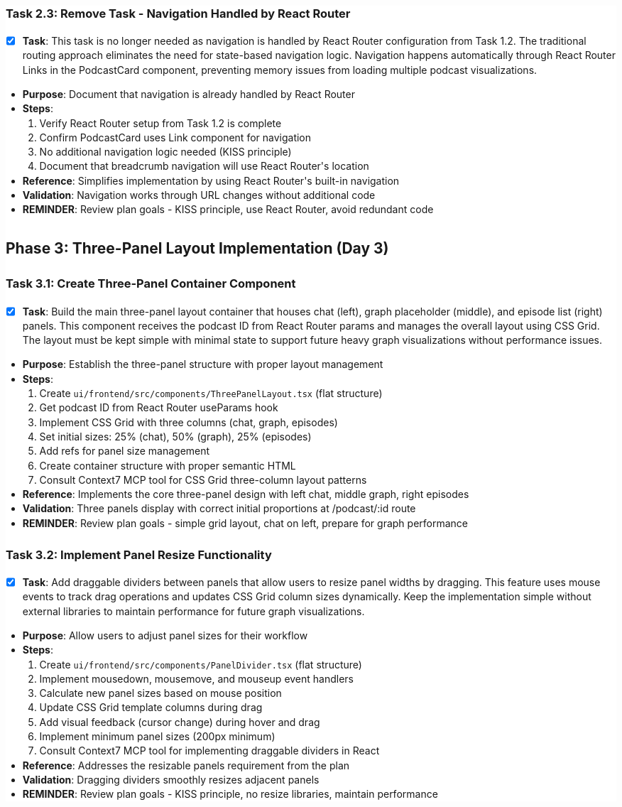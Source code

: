 ### Task 2.3: Remove Task - Navigation Handled by React Router
- [x] **Task**: This task is no longer needed as navigation is handled by React Router configuration from Task 1.2. The traditional routing approach eliminates the need for state-based navigation logic. Navigation happens automatically through React Router Links in the PodcastCard component, preventing memory issues from loading multiple podcast visualizations.
- **Purpose**: Document that navigation is already handled by React Router
- **Steps**:
  1. Verify React Router setup from Task 1.2 is complete
  2. Confirm PodcastCard uses Link component for navigation
  3. No additional navigation logic needed (KISS principle)
  4. Document that breadcrumb navigation will use React Router's location
- **Reference**: Simplifies implementation by using React Router's built-in navigation
- **Validation**: Navigation works through URL changes without additional code
- **REMINDER**: Review plan goals - KISS principle, use React Router, avoid redundant code

## Phase 3: Three-Panel Layout Implementation (Day 3)

### Task 3.1: Create Three-Panel Container Component
- [x] **Task**: Build the main three-panel layout container that houses chat (left), graph placeholder (middle), and episode list (right) panels. This component receives the podcast ID from React Router params and manages the overall layout using CSS Grid. The layout must be kept simple with minimal state to support future heavy graph visualizations without performance issues.
- **Purpose**: Establish the three-panel structure with proper layout management
- **Steps**:
  1. Create `ui/frontend/src/components/ThreePanelLayout.tsx` (flat structure)
  2. Get podcast ID from React Router useParams hook
  3. Implement CSS Grid with three columns (chat, graph, episodes)
  4. Set initial sizes: 25% (chat), 50% (graph), 25% (episodes)
  5. Add refs for panel size management
  6. Create container structure with proper semantic HTML
  7. Consult Context7 MCP tool for CSS Grid three-column layout patterns
- **Reference**: Implements the core three-panel design with left chat, middle graph, right episodes
- **Validation**: Three panels display with correct initial proportions at /podcast/:id route
- **REMINDER**: Review plan goals - simple grid layout, chat on left, prepare for graph performance

### Task 3.2: Implement Panel Resize Functionality
- [x] **Task**: Add draggable dividers between panels that allow users to resize panel widths by dragging. This feature uses mouse events to track drag operations and updates CSS Grid column sizes dynamically. Keep the implementation simple without external libraries to maintain performance for future graph visualizations.
- **Purpose**: Allow users to adjust panel sizes for their workflow
- **Steps**:
  1. Create `ui/frontend/src/components/PanelDivider.tsx` (flat structure)
  2. Implement mousedown, mousemove, and mouseup event handlers
  3. Calculate new panel sizes based on mouse position
  4. Update CSS Grid template columns during drag
  5. Add visual feedback (cursor change) during hover and drag
  6. Implement minimum panel sizes (200px minimum)
  7. Consult Context7 MCP tool for implementing draggable dividers in React
- **Reference**: Addresses the resizable panels requirement from the plan
- **Validation**: Dragging dividers smoothly resizes adjacent panels
- **REMINDER**: Review plan goals - KISS principle, no resize libraries, maintain performance
